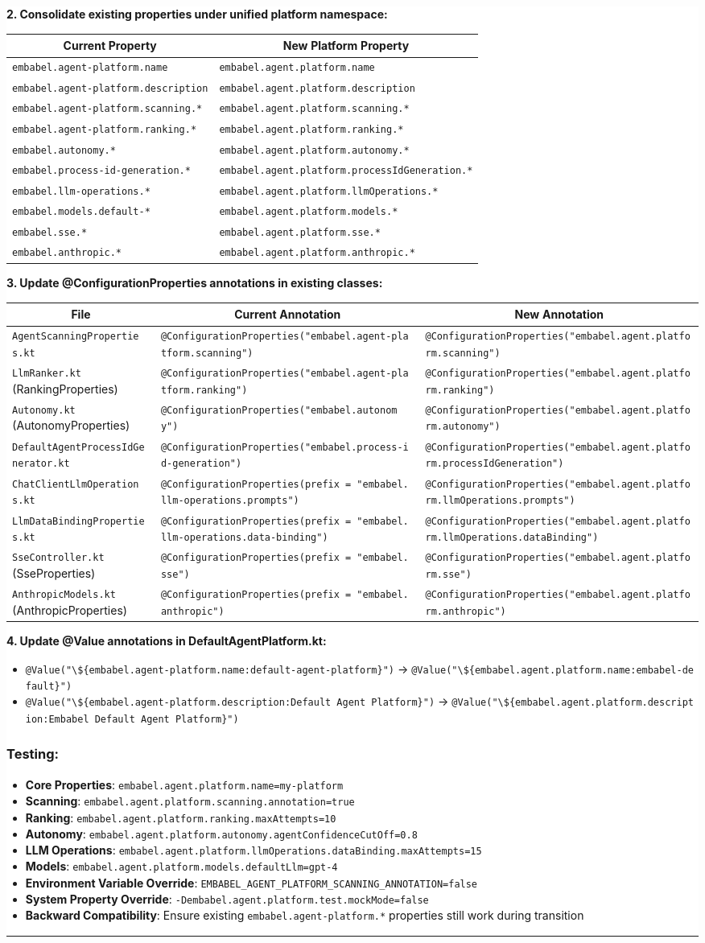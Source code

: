 **2. Consolidate existing properties under unified platform namespace:**

| Current Property | New Platform Property |
|------------------|----------------------|
| `embabel.agent-platform.name` | `embabel.agent.platform.name` |
| `embabel.agent-platform.description` | `embabel.agent.platform.description` |
| `embabel.agent-platform.scanning.*` | `embabel.agent.platform.scanning.*` |
| `embabel.agent-platform.ranking.*` | `embabel.agent.platform.ranking.*` |
| `embabel.autonomy.*` | `embabel.agent.platform.autonomy.*` |
| `embabel.process-id-generation.*` | `embabel.agent.platform.processIdGeneration.*` |
| `embabel.llm-operations.*` | `embabel.agent.platform.llmOperations.*` |
| `embabel.models.default-*` | `embabel.agent.platform.models.*` |
| `embabel.sse.*` | `embabel.agent.platform.sse.*` |
| `embabel.anthropic.*` | `embabel.agent.platform.anthropic.*` |

**3. Update @ConfigurationProperties annotations in existing classes:**

| File | Current Annotation | New Annotation |
|------|-------------------|----------------|
| `AgentScanningProperties.kt` | `@ConfigurationProperties("embabel.agent-platform.scanning")` | `@ConfigurationProperties("embabel.agent.platform.scanning")` |
| `LlmRanker.kt` (RankingProperties) | `@ConfigurationProperties("embabel.agent-platform.ranking")` | `@ConfigurationProperties("embabel.agent.platform.ranking")` |
| `Autonomy.kt` (AutonomyProperties) | `@ConfigurationProperties("embabel.autonomy")` | `@ConfigurationProperties("embabel.agent.platform.autonomy")` |
| `DefaultAgentProcessIdGenerator.kt` | `@ConfigurationProperties("embabel.process-id-generation")` | `@ConfigurationProperties("embabel.agent.platform.processIdGeneration")` |
| `ChatClientLlmOperations.kt` | `@ConfigurationProperties(prefix = "embabel.llm-operations.prompts")` | `@ConfigurationProperties("embabel.agent.platform.llmOperations.prompts")` |
| `LlmDataBindingProperties.kt` | `@ConfigurationProperties(prefix = "embabel.llm-operations.data-binding")` | `@ConfigurationProperties("embabel.agent.platform.llmOperations.dataBinding")` |
| `SseController.kt` (SseProperties) | `@ConfigurationProperties(prefix = "embabel.sse")` | `@ConfigurationProperties("embabel.agent.platform.sse")` |
| `AnthropicModels.kt` (AnthropicProperties) | `@ConfigurationProperties(prefix = "embabel.anthropic")` | `@ConfigurationProperties("embabel.agent.platform.anthropic")` |

**4. Update @Value annotations in DefaultAgentPlatform.kt:**
- `@Value("\${embabel.agent-platform.name:default-agent-platform}")` → `@Value("\${embabel.agent.platform.name:embabel-default}")`
- `@Value("\${embabel.agent-platform.description:Default Agent Platform}")` → `@Value("\${embabel.agent.platform.description:Embabel Default Agent Platform}")`

### Testing:
- **Core Properties**: `embabel.agent.platform.name=my-platform`
- **Scanning**: `embabel.agent.platform.scanning.annotation=true`
- **Ranking**: `embabel.agent.platform.ranking.maxAttempts=10`
- **Autonomy**: `embabel.agent.platform.autonomy.agentConfidenceCutOff=0.8`
- **LLM Operations**: `embabel.agent.platform.llmOperations.dataBinding.maxAttempts=15`
- **Models**: `embabel.agent.platform.models.defaultLlm=gpt-4`
- **Environment Variable Override**: `EMBABEL_AGENT_PLATFORM_SCANNING_ANNOTATION=false`
- **System Property Override**: `-Dembabel.agent.platform.test.mockMode=false`
- **Backward Compatibility**: Ensure existing `embabel.agent-platform.*` properties still work during transition

---